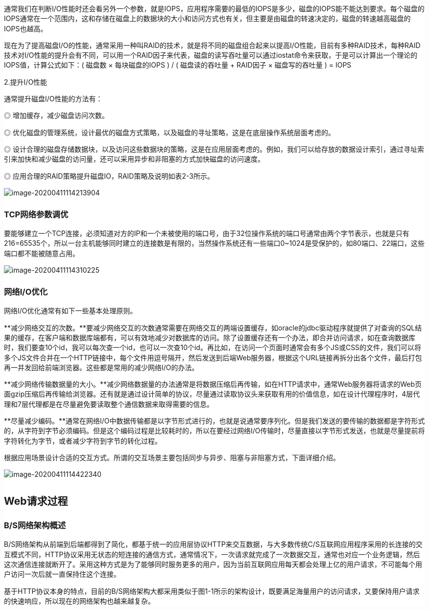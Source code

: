 通常我们在判断I/O性能时还会看另外一个参数，就是IOPS，应用程序需要的最低的IOPS是多少，磁盘的IOPS能不能达到要求。每个磁盘的IOPS通常在一个范围内，这和存储在磁盘上的数据块的大小和访问方式也有关，但主要是由磁盘的转速决定的，磁盘的转速越高磁盘的IOPS也越高。

现在为了提高磁盘I/O的性能，通常采用一种叫RAID的技术，就是将不同的磁盘组合起来以提高I/O性能，目前有多种RAID技术，每种RAID技术对I/O性能的提升会有不同，可以用一个RAID因子来代表，磁盘的读写吞吐量可以通过iostat命令来获取，于是可以计算出一个理论的IOPS值，计算公式如下：( 磁盘数 × 每块磁盘的IOPS ) / ( 磁盘读的吞吐量 + RAID因子 × 磁盘写的吞吐量 ) = IOPS

2.提升I/O性能

通常提升磁盘I/O性能的方法有：

◎ 增加缓存，减少磁盘访问次数。

◎ 优化磁盘的管理系统，设计最优的磁盘方式策略，以及磁盘的寻址策略，这是在底层操作系统层面考虑的。

◎ 设计合理的磁盘存储数据块，以及访问这些数据块的策略，这是在应用层面考虑的。例如，我们可以给存放的数据设计索引，通过寻址索引来加快和减少磁盘的访问量，还可以采用异步和非阻塞的方式加快磁盘的访问速度。

◎ 应用合理的RAID策略提升磁盘IO，RAID策略及说明如表2-3所示。

![image-20200411114213904](C:\Users\小硕哥\AppData\Roaming\Typora\typora-user-images\image-20200411114213904.png)

### TCP网络参数调优

要能够建立一个TCP连接，必须知道对方的IP和一个未被使用的端口号，由于32位操作系统的端口号通常由两个字节表示，也就是只有216=65535个，所以一台主机能够同时建立的连接数是有限的，当然操作系统还有一些端口0~1024是受保护的，如80端口、22端口，这些端口都不能被随意占用。

![image-20200411114310225](C:\Users\小硕哥\AppData\Roaming\Typora\typora-user-images\image-20200411114310225.png)

### 网络I/O优化

网络I/O优化通常有如下一些基本处理原则。

**减少网络交互的次数。**要减少网络交互的次数通常需要在网络交互的两端设置缓存，如oracle的jdbc驱动程序就提供了对查询的SQL结果的缓存，在客户端和数据库端都有，可以有效地减少对数据库的访问。除了设置缓存还有一个办法，即合并访问请求，如在查询数据库时，我们要查10个id，我可以每次查一个id，也可以一次查10个id。再比如，在访问一个页面时通常会有多个JS或CSS的文件，我们可以将多个JS文件合并在一个HTTP链接中，每个文件用逗号隔开，然后发送到后端Web服务器，根据这个URL链接再拆分出各个文件，最后打包再一并发回给前端浏览器。这些都是常用的减少网络I/O的办法。

**减少网络传输数据量的大小。**减少网络数据量的办法通常是将数据压缩后再传输，如在HTTP请求中，通常Web服务器将请求的Web页面gzip压缩后再传输给浏览器。还有就是通过设计简单的协议，尽量通过读取协议头来获取有用的价值信息，如在设计代理程序时，4层代理和7层代理都是在尽量避免要读取整个通信数据来取得需要的信息。

**尽量减少编码。**通常在网络I/O中数据传输都是以字节形式进行的，也就是说通常要序列化。但是我们发送的要传输的数据都是字符形式的，从字符到字节必须编码。但是这个编码过程是比较耗时的，所以在要经过网络I/O传输时，尽量直接以字节形式发送，也就是尽量提前将字符转化为字节，或者减少字符到字节的转化过程。

根据应用场景设计合适的交互方式。所谓的交互场景主要包括同步与异步、阻塞与非阻塞方式，下面详细介绍。

![image-20200411114422340](C:\Users\小硕哥\AppData\Roaming\Typora\typora-user-images\image-20200411114422340.png)

## Web请求过程

### B/S网络架构概述

B/S网络架构从前端到后端都得到了简化，都基于统一的应用层协议HTTP来交互数据，与大多数传统C/S互联网应用程序采用的长连接的交互模式不同，HTTP协议采用无状态的短连接的通信方式，通常情况下，一次请求就完成了一次数据交互，通常也对应一个业务逻辑，然后这次通信连接就断开了。采用这种方式是为了能够同时服务更多的用户，因为当前互联网应用每天都会处理上亿的用户请求，不可能每个用户访问一次后就一直保持住这个连接。

基于HTTP协议本身的特点，目前的B/S网络架构大都采用类似于图1-1所示的架构设计，既要满足海量用户的访问请求，又要保持用户请求的快速响应，所以现在的网络架构也越来越复杂。
